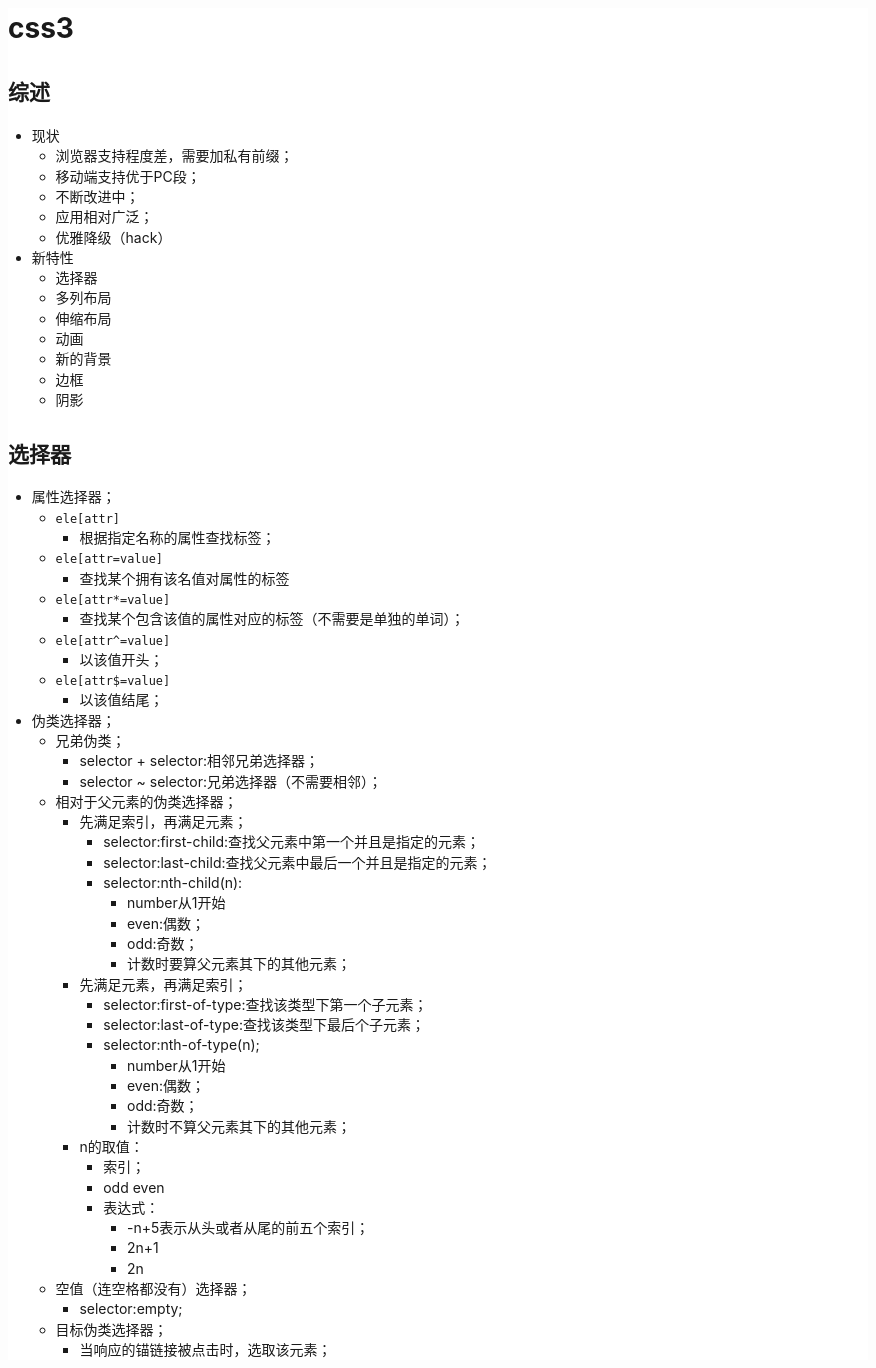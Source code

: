 # css3
## 综述
- 现状
     - 浏览器支持程度差，需要加私有前缀；
     - 移动端支持优于PC段；
     - 不断改进中；
     - 应用相对广泛；
     - 优雅降级（hack）
- 新特性
    - 选择器
    - 多列布局
    - 伸缩布局
    - 动画
    - 新的背景
    - 边框
    - 阴影
## 选择器
- 属性选择器；
    - `ele[attr]`
        - 根据指定名称的属性查找标签；
    - `ele[attr=value]`
        - 查找某个拥有该名值对属性的标签
    - `ele[attr*=value]`
        - 查找某个包含该值的属性对应的标签（不需要是单独的单词）；
    - `ele[attr^=value]`
        - 以该值开头；
    - `ele[attr$=value]`
        - 以该值结尾；
- 伪类选择器；
    - 兄弟伪类；
        - selector + selector:相邻兄弟选择器；
        - selector ~ selector:兄弟选择器（不需要相邻）；
    - 相对于父元素的伪类选择器；
        - 先满足索引，再满足元素；
            - selector:first-child:查找父元素中第一个并且是指定的元素；
            - selector:last-child:查找父元素中最后一个并且是指定的元素；
            - selector:nth-child(n):
                - number从1开始
                - even:偶数；
                - odd:奇数；
                - 计数时要算父元素其下的其他元素；
        - 先满足元素，再满足索引；
            - selector:first-of-type:查找该类型下第一个子元素；
            - selector:last-of-type:查找该类型下最后个子元素；
            - selector:nth-of-type(n);
                - number从1开始
                - even:偶数；
                - odd:奇数；
                - 计数时不算父元素其下的其他元素；
        - n的取值：
            - 索引；
            - odd even
            - 表达式：
                - -n+5表示从头或者从尾的前五个索引；
                - 2n+1
                - 2n
    - 空值（连空格都没有）选择器；
        - selector:empty;
    - 目标伪类选择器；
        - 当响应的锚链接被点击时，选取该元素；